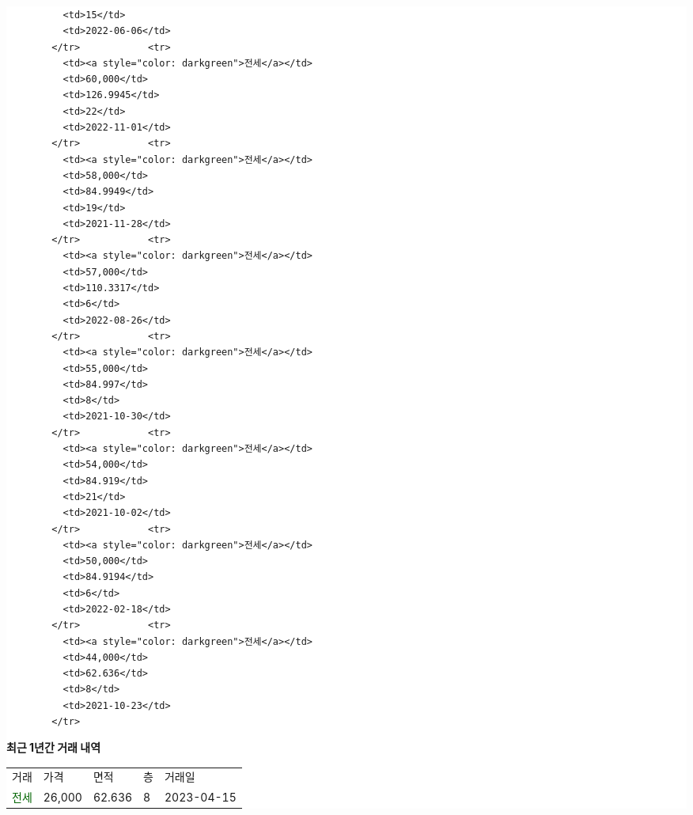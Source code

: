               <td>15</td>
              <td>2022-06-06</td>
            </tr>            <tr>
              <td><a style="color: darkgreen">전세</a></td>
              <td>60,000</td>
              <td>126.9945</td>
              <td>22</td>
              <td>2022-11-01</td>
            </tr>            <tr>
              <td><a style="color: darkgreen">전세</a></td>
              <td>58,000</td>
              <td>84.9949</td>
              <td>19</td>
              <td>2021-11-28</td>
            </tr>            <tr>
              <td><a style="color: darkgreen">전세</a></td>
              <td>57,000</td>
              <td>110.3317</td>
              <td>6</td>
              <td>2022-08-26</td>
            </tr>            <tr>
              <td><a style="color: darkgreen">전세</a></td>
              <td>55,000</td>
              <td>84.997</td>
              <td>8</td>
              <td>2021-10-30</td>
            </tr>            <tr>
              <td><a style="color: darkgreen">전세</a></td>
              <td>54,000</td>
              <td>84.919</td>
              <td>21</td>
              <td>2021-10-02</td>
            </tr>            <tr>
              <td><a style="color: darkgreen">전세</a></td>
              <td>50,000</td>
              <td>84.9194</td>
              <td>6</td>
              <td>2022-02-18</td>
            </tr>            <tr>
              <td><a style="color: darkgreen">전세</a></td>
              <td>44,000</td>
              <td>62.636</td>
              <td>8</td>
              <td>2021-10-23</td>
            </tr>        
    
</table>

<b>최근 1년간 거래 내역</b>

<table class="sortable">
    <tr>
      <td>거래</td>
      <td>가격</td>
      <td>면적</td>
      <td>층</td>
      <td>거래일</td>
    </tr>
    <tr>
      <td><a style="color: darkgreen">전세</a></td>
      <td>26,000</td>
      <td>62.636</td>
      <td>8</td>
      <td>2023-04-15</td>
    </tr>          <tr>